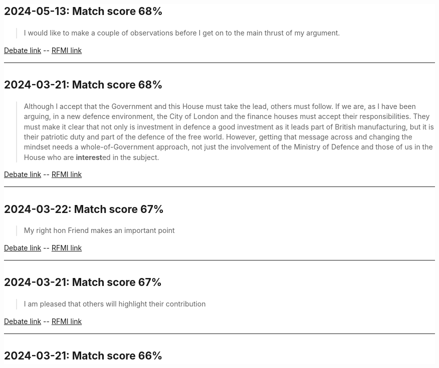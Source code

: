


## 2024-05-13: Match score 68%

>I would like to make a couple of observations before I get on to the main thrust of my argument.

[Debate link](https://www.theyworkforyou.com/debates/?id=2024-05-13c.38.0)  --  [RFMI link](https://www.theyworkforyou.com/mp/10558/register)


---



## 2024-03-21: Match score 68%

>Although I accept that the Government and this House must take the lead, others must follow. If we are, as I have been arguing, in a new defence environment, the City of London and the finance houses must accept their responsibilities. They must make it clear that not only is investment in defence a good investment as it leads part of British manufacturing, but it is their patriotic duty and part of the defence of the free world. However, getting that message across and changing the mindset needs a whole-of-Government approach, not just the involvement of the Ministry of Defence and those of us in the House who are **interest**ed in the subject.

[Debate link](https://www.theyworkforyou.com/debates/?id=2024-03-21c.1086.1)  --  [RFMI link](https://www.theyworkforyou.com/mp/10558/register)


---



## 2024-03-22: Match score 67%

>My right hon Friend makes an important point

[Debate link](https://www.theyworkforyou.com/debates/?id=2024-03-22a.1164.1)  --  [RFMI link](https://www.theyworkforyou.com/mp/10558/register)


---



## 2024-03-21: Match score 67%

>I am pleased that others will highlight their contribution

[Debate link](https://www.theyworkforyou.com/debates/?id=2024-03-21c.1086.1)  --  [RFMI link](https://www.theyworkforyou.com/mp/10558/register)


---



## 2024-03-21: Match score 66%
